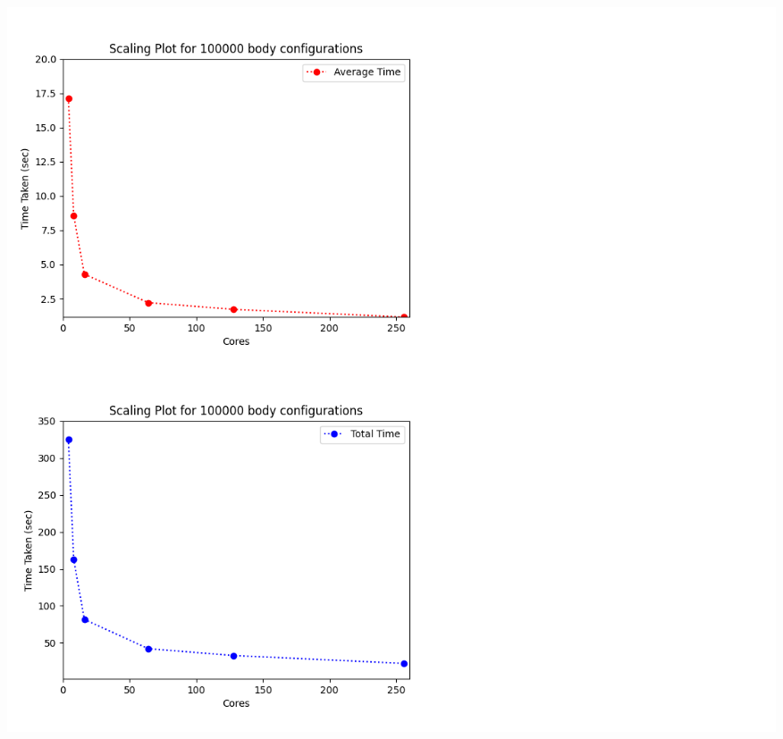 <img src="./openmp_avg.png" width="500" height="400">
<br/>
<img src="./openmp_tot.png" width="500" height="400">
<br/>
